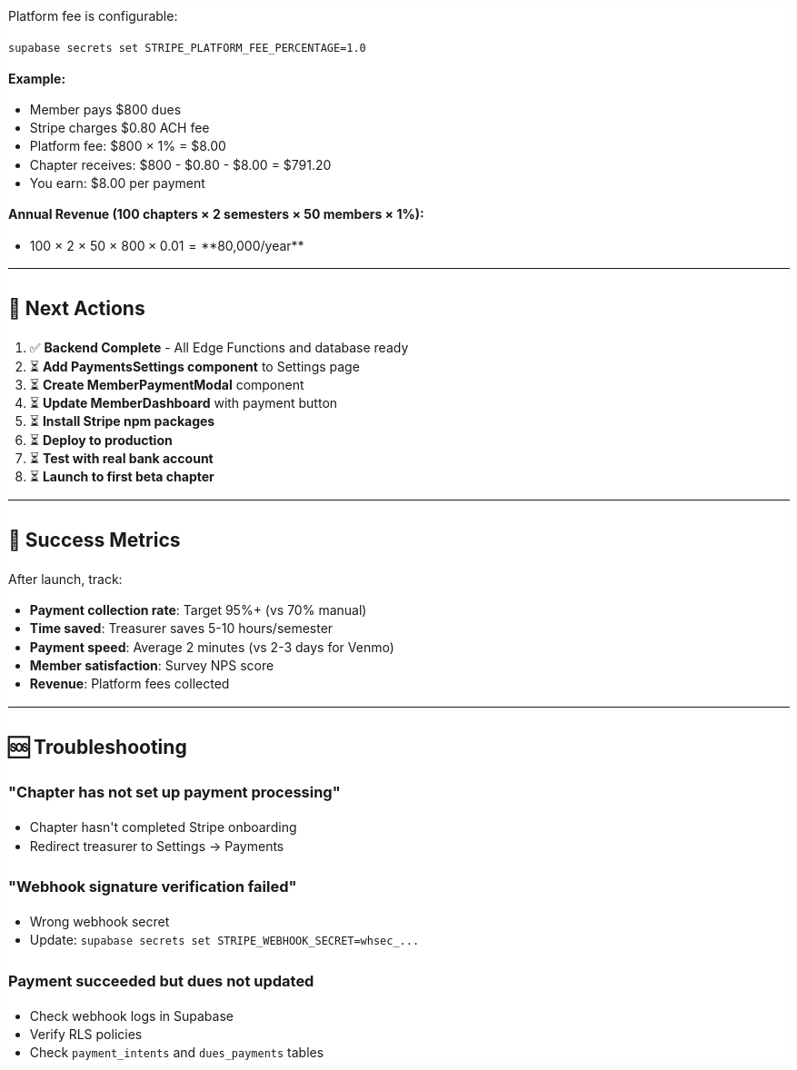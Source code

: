 Platform fee is configurable:
```bash
supabase secrets set STRIPE_PLATFORM_FEE_PERCENTAGE=1.0
```

**Example:**
- Member pays $800 dues
- Stripe charges $0.80 ACH fee
- Platform fee: $800 × 1% = $8.00
- Chapter receives: $800 - $0.80 - $8.00 = $791.20
- You earn: $8.00 per payment

**Annual Revenue (100 chapters × 2 semesters × 50 members × 1%):**
- 100 × 2 × 50 × $800 × 0.01 = **$80,000/year**

---

## 📝 Next Actions

1. ✅ **Backend Complete** - All Edge Functions and database ready
2. ⏳ **Add PaymentsSettings component** to Settings page
3. ⏳ **Create MemberPaymentModal** component
4. ⏳ **Update MemberDashboard** with payment button
5. ⏳ **Install Stripe npm packages**
6. ⏳ **Deploy to production**
7. ⏳ **Test with real bank account**
8. ⏳ **Launch to first beta chapter**

---

## 🎯 Success Metrics

After launch, track:
- **Payment collection rate**: Target 95%+ (vs 70% manual)
- **Time saved**: Treasurer saves 5-10 hours/semester
- **Payment speed**: Average 2 minutes (vs 2-3 days for Venmo)
- **Member satisfaction**: Survey NPS score
- **Revenue**: Platform fees collected

---

## 🆘 Troubleshooting

### "Chapter has not set up payment processing"
- Chapter hasn't completed Stripe onboarding
- Redirect treasurer to Settings → Payments

### "Webhook signature verification failed"
- Wrong webhook secret
- Update: `supabase secrets set STRIPE_WEBHOOK_SECRET=whsec_...`

### Payment succeeded but dues not updated
- Check webhook logs in Supabase
- Verify RLS policies
- Check `payment_intents` and `dues_payments` tables
